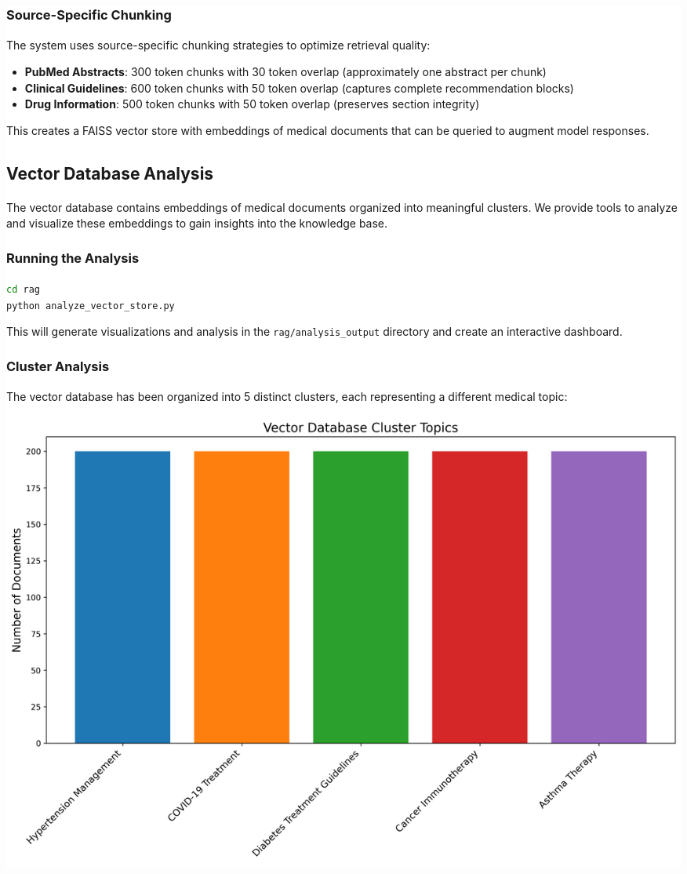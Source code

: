 ### Source-Specific Chunking

The system uses source-specific chunking strategies to optimize retrieval quality:

- **PubMed Abstracts**: 300 token chunks with 30 token overlap (approximately one abstract per chunk)
- **Clinical Guidelines**: 600 token chunks with 50 token overlap (captures complete recommendation blocks)
- **Drug Information**: 500 token chunks with 50 token overlap (preserves section integrity)

This creates a FAISS vector store with embeddings of medical documents that can be queried to augment model responses.

## Vector Database Analysis

The vector database contains embeddings of medical documents organized into meaningful clusters. We provide tools to analyze and visualize these embeddings to gain insights into the knowledge base.

### Running the Analysis

```bash
cd rag
python analyze_vector_store.py
```

This will generate visualizations and analysis in the `rag/analysis_output` directory and create an interactive dashboard.

### Cluster Analysis

The vector database has been organized into 5 distinct clusters, each representing a different medical topic:

![Cluster Topics Summary](assets/images/cluster_topics_summary.png)
